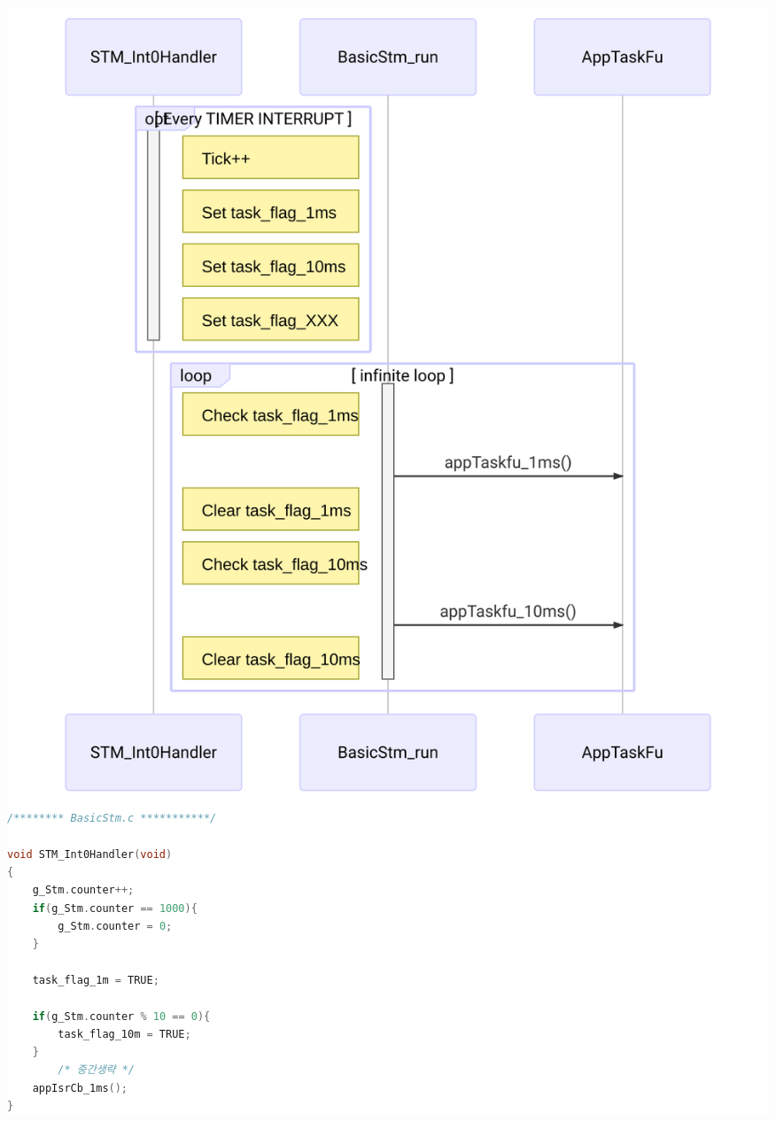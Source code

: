 ![MultipleInfiniteLoops_developer](images/MultipleInfiniteLoops_developer.svg)

```c
/******** BasicStm.c ***********/

void STM_Int0Handler(void)
{
    g_Stm.counter++;
    if(g_Stm.counter == 1000){
    	g_Stm.counter = 0;
    }

    task_flag_1m = TRUE;

    if(g_Stm.counter % 10 == 0){
    	task_flag_10m = TRUE;
    }
		/* 중간생략 */
    appIsrCb_1ms();
}
```
